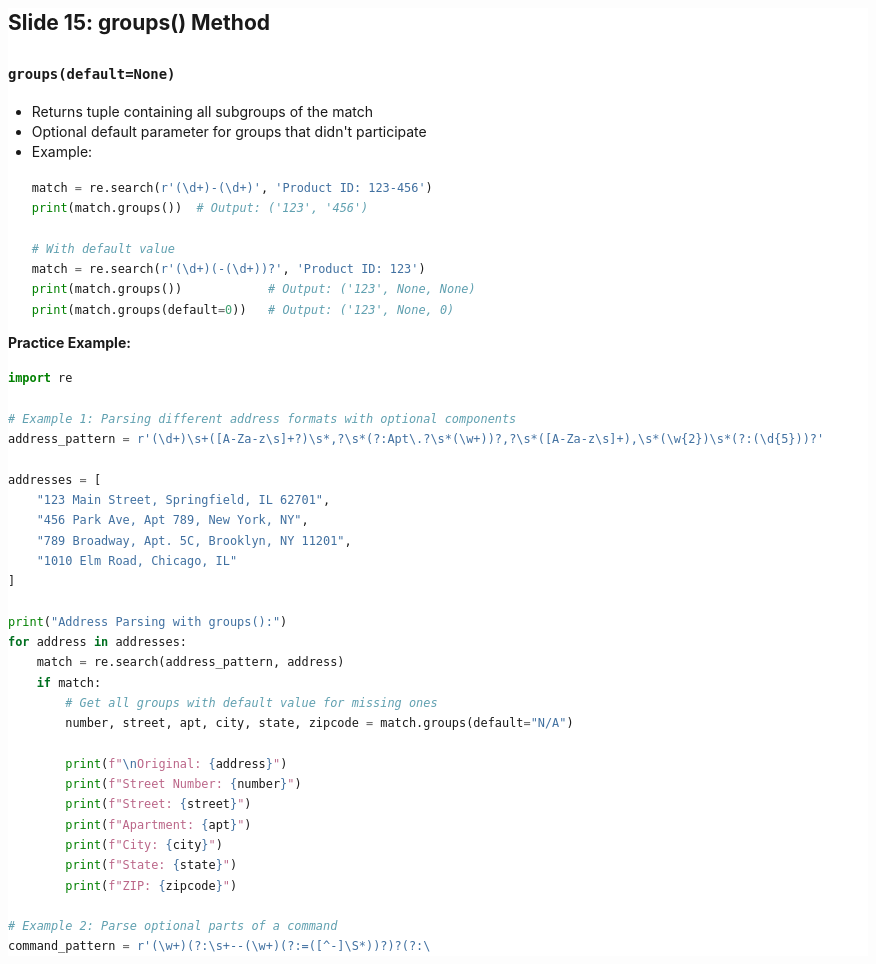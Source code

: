 
## Slide 15: groups() Method
### `groups(default=None)`
- Returns tuple containing all subgroups of the match
- Optional default parameter for groups that didn't participate
- Example:
  ```python
  match = re.search(r'(\d+)-(\d+)', 'Product ID: 123-456')
  print(match.groups())  # Output: ('123', '456')
  
  # With default value
  match = re.search(r'(\d+)(-(\d+))?', 'Product ID: 123')
  print(match.groups())            # Output: ('123', None, None)
  print(match.groups(default=0))   # Output: ('123', None, 0)
  ```

**Practice Example:**
```python
import re

# Example 1: Parsing different address formats with optional components
address_pattern = r'(\d+)\s+([A-Za-z\s]+?)\s*,?\s*(?:Apt\.?\s*(\w+))?,?\s*([A-Za-z\s]+),\s*(\w{2})\s*(?:(\d{5}))?'

addresses = [
    "123 Main Street, Springfield, IL 62701",
    "456 Park Ave, Apt 789, New York, NY",
    "789 Broadway, Apt. 5C, Brooklyn, NY 11201",
    "1010 Elm Road, Chicago, IL"
]

print("Address Parsing with groups():")
for address in addresses:
    match = re.search(address_pattern, address)
    if match:
        # Get all groups with default value for missing ones
        number, street, apt, city, state, zipcode = match.groups(default="N/A")
        
        print(f"\nOriginal: {address}")
        print(f"Street Number: {number}")
        print(f"Street: {street}")
        print(f"Apartment: {apt}")
        print(f"City: {city}")
        print(f"State: {state}")
        print(f"ZIP: {zipcode}")

# Example 2: Parse optional parts of a command
command_pattern = r'(\w+)(?:\s+--(\w+)(?:=([^-]\S*))?)?(?:\
